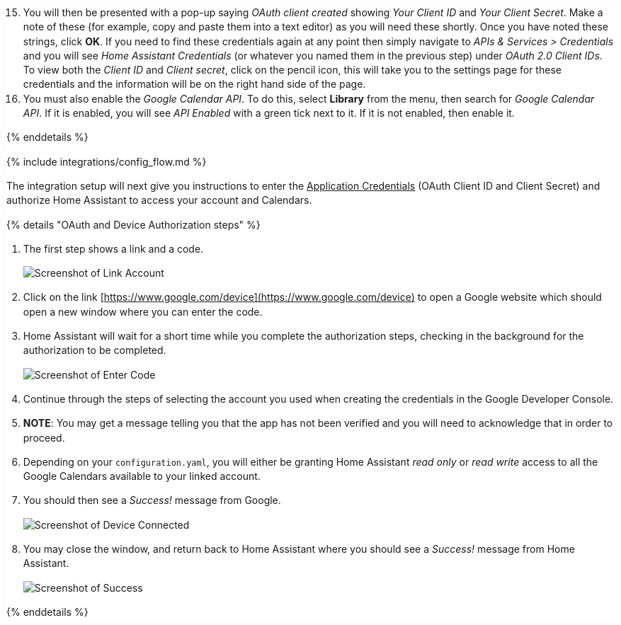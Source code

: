 15. You will then be presented with a pop-up saying *OAuth client created* showing *Your Client ID* and *Your Client Secret*. Make a note of these (for example, copy and paste them into a text editor) as you will need these shortly. Once you have noted these strings, click **OK**. If you need to find these credentials again at any point then simply navigate to *APIs & Services > Credentials* and you will see *Home Assistant Credentials* (or whatever you named them in the previous step) under *OAuth 2.0 Client IDs*. To view both the *Client ID* and *Client secret*, click on the pencil icon, this will take you to the settings page for these credentials and the information will be on the right hand side of the page.
16. You must also enable the *Google Calendar API*. To do this, select **Library** from the menu, then search for *Google Calendar API*. If it is enabled, you will see *API Enabled* with a green tick next to it. If it is not enabled, then enable it.

{% enddetails %}

{% include integrations/config_flow.md %}

The integration setup will next give you instructions to enter the [Application Credentials](/integrations/application_credentials/) (OAuth Client ID and Client Secret) and authorize Home Assistant to access your account and Calendars.


{% details "OAuth and Device Authorization steps" %}

1. The first step shows a link and a code.

    ![Screenshot of Link Account](/images/integrations/google/link_account.png)

2. Click on the link [https://www.google.com/device](https://www.google.com/device) to open a Google website which should open a new window where you can enter the code.

3. Home Assistant will wait for a short time while you complete the authorization steps, checking in the background for the authorization to be completed.

    ![Screenshot of Enter Code](/images/integrations/google/enter_code.png)

4. Continue through the steps of selecting the account you used when creating the credentials in the Google Developer Console.

5. **NOTE**: You may get a message telling you that the app has not been verified and you will need to acknowledge that in
order to proceed.

6. Depending on your `configuration.yaml`, you will either be granting Home Assistant *read only* or *read write* access
to all the Google Calendars available to your linked account.

7. You should then see a *Success!* message from Google.

    ![Screenshot of Device Connected](/images/integrations/google/device_connected.png)

8. You may close the window, and return back to Home Assistant where you should see a *Success!* message from Home Assistant.

    ![Screenshot of Success](/images/integrations/google/success.png)

{% enddetails %}
